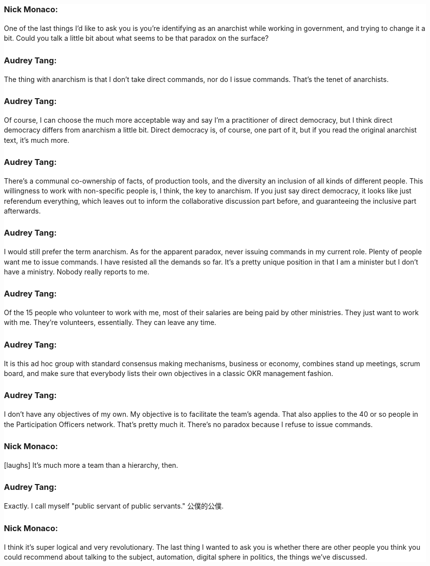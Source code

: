 ### Nick Monaco:
One of the last things I’d like to ask you is you’re identifying as an anarchist while working in government, and trying to change it a bit. Could you talk a little bit about what seems to be that paradox on the surface?

### Audrey Tang:
The thing with anarchism is that I don’t take direct commands, nor do I issue commands. That’s the tenet of anarchists.

### Audrey Tang:
Of course, I can choose the much more acceptable way and say I’m a practitioner of direct democracy, but I think direct democracy differs from anarchism a little bit. Direct democracy is, of course, one part of it, but if you read the original anarchist text, it’s much more.

### Audrey Tang:
There’s a communal co-ownership of facts, of production tools, and the diversity an inclusion of all kinds of different people. This willingness to work with non-specific people is, I think, the key to anarchism. If you just say direct democracy, it looks like just referendum everything, which leaves out to inform the collaborative discussion part before, and guaranteeing the inclusive part afterwards.

### Audrey Tang:
I would still prefer the term anarchism. As for the apparent paradox, never issuing commands in my current role. Plenty of people want me to issue commands. I have resisted all the demands so far. It’s a pretty unique position in that I am a minister but I don’t have a ministry. Nobody really reports to me.

### Audrey Tang:
Of the 15 people who volunteer to work with me, most of their salaries are being paid by other ministries. They just want to work with me. They’re volunteers, essentially. They can leave any time.

### Audrey Tang:
It is this ad hoc group with standard consensus making mechanisms, business or economy, combines stand up meetings, scrum board, and make sure that everybody lists their own objectives in a classic OKR management fashion.

### Audrey Tang:
I don’t have any objectives of my own. My objective is to facilitate the team’s agenda. That also applies to the 40 or so people in the Participation Officers network. That’s pretty much it. There’s no paradox because I refuse to issue commands.

### Nick Monaco:
\[laughs\] It’s much more a team than a hierarchy, then.

### Audrey Tang:
Exactly. I call myself &quot;public servant of public servants.&quot; 公僕的公僕.

### Nick Monaco:
I think it’s super logical and very revolutionary. The last thing I wanted to ask you is whether there are other people you think you could recommend about talking to the subject, automation, digital sphere in politics, the things we’ve discussed.
